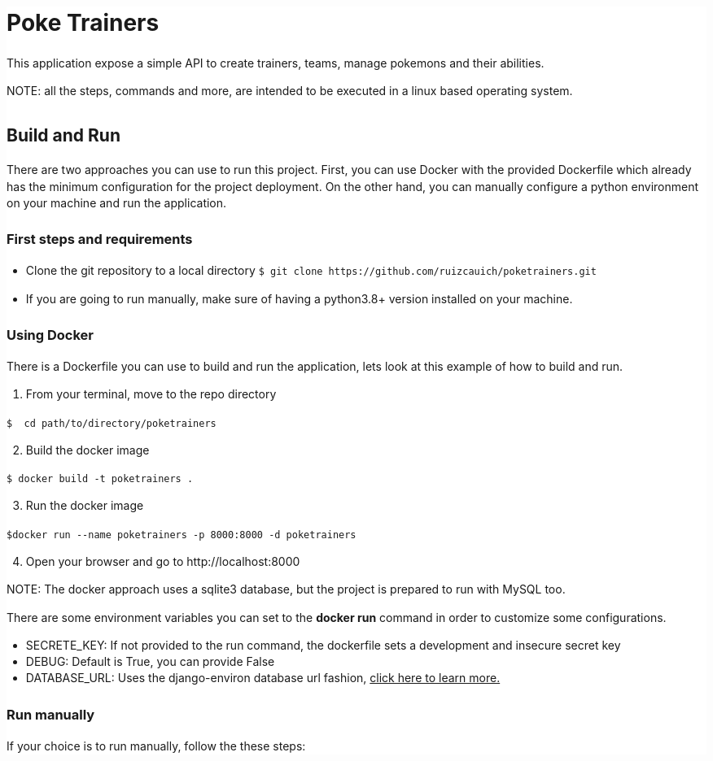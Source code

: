 # Poke Trainers

This application expose a simple API to create trainers, teams, manage pokemons and their abilities.

NOTE: all the steps, commands and more, are intended to be executed in a linux based operating system.

## Build and Run

There are two approaches you can use to run this project. First, you can use Docker with the provided Dockerfile which already has the minimum configuration for the project deployment. On the other hand, you can manually configure a python environment on your machine and run the application.

### First steps and requirements
- Clone the git repository to a local directory
`$ git clone https://github.com/ruizcauich/poketrainers.git`

- If you are going to run manually, make sure of having a python3.8+ version installed on your machine.


### Using Docker
There is a Dockerfile you can use to build and run the application, lets look at this example of how to build and run.

1. From your terminal, move to the repo directory

`$  cd path/to/directory/poketrainers`

2. Build the docker image

`$ docker build -t poketrainers .`

3. Run the docker image

`$docker run --name poketrainers -p 8000:8000 -d poketrainers`

4. Open your browser and go to http://localhost:8000

NOTE: The docker approach uses a sqlite3 database, but the project is prepared to run with MySQL too.

There are some environment variables you can set to the **docker run** command in order to customize some configurations.

- SECRETE_KEY: If not provided to the run command, the dockerfile sets a development and insecure secret key
- DEBUG: Default is True, you can provide False
- DATABASE_URL: Uses the django-environ database url fashion, [click here to learn more.](https://django-environ.readthedocs.io/en/latest/types.html)


### Run manually
If your choice is to run manually, follow the these steps:
